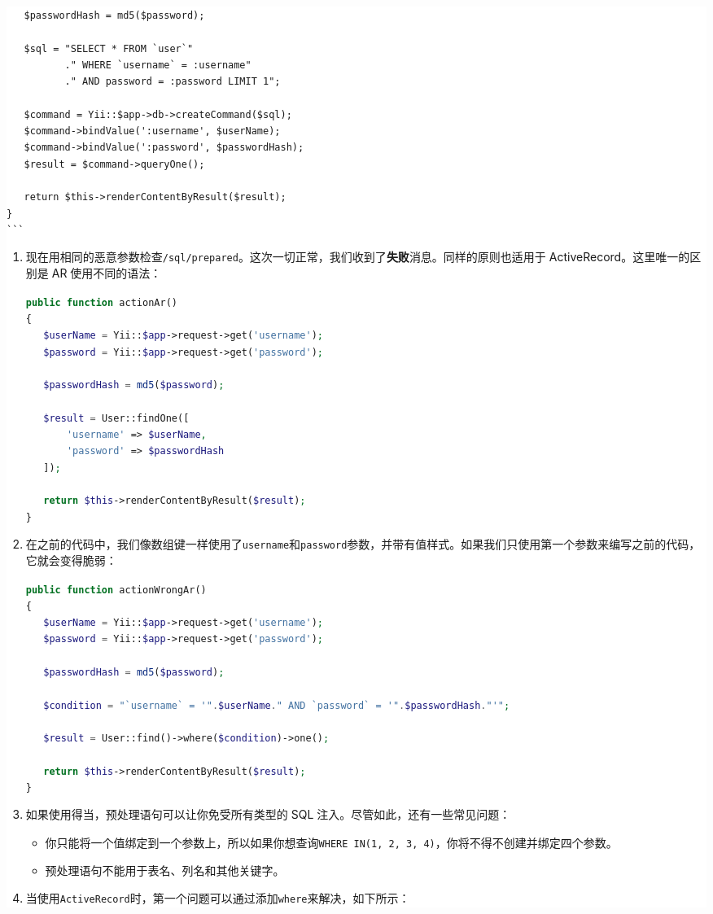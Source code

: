        $passwordHash = md5($password);

       $sql = "SELECT * FROM `user`"
              ." WHERE `username` = :username"
              ." AND password = :password LIMIT 1";

       $command = Yii::$app->db->createCommand($sql);
       $command->bindValue(':username', $userName);
       $command->bindValue(':password', $passwordHash);
       $result = $command->queryOne();

       return $this->renderContentByResult($result);
    }
    ```

1.  现在用相同的恶意参数检查`/sql/prepared`。这次一切正常，我们收到了**失败**消息。同样的原则也适用于 ActiveRecord。这里唯一的区别是 AR 使用不同的语法：

    ```php
    public function actionAr()
    {
       $userName = Yii::$app->request->get('username');
       $password = Yii::$app->request->get('password');

       $passwordHash = md5($password);

       $result = User::findOne([
           'username' => $userName,
           'password' => $passwordHash
       ]);

       return $this->renderContentByResult($result);
    }
    ```

1.  在之前的代码中，我们像数组键一样使用了`username`和`password`参数，并带有值样式。如果我们只使用第一个参数来编写之前的代码，它就会变得脆弱：

    ```php
    public function actionWrongAr()
    {
       $userName = Yii::$app->request->get('username');
       $password = Yii::$app->request->get('password');

       $passwordHash = md5($password);

       $condition = "`username` = '".$userName." AND `password` = '".$passwordHash."'";

       $result = User::find()->where($condition)->one();

       return $this->renderContentByResult($result);
    }
    ```

1.  如果使用得当，预处理语句可以让你免受所有类型的 SQL 注入。尽管如此，还有一些常见问题：

    +   你只能将一个值绑定到一个参数上，所以如果你想查询`WHERE IN(1, 2, 3, 4)`，你将不得不创建并绑定四个参数。

    +   预处理语句不能用于表名、列名和其他关键字。

1.  当使用`ActiveRecord`时，第一个问题可以通过添加`where`来解决，如下所示：
